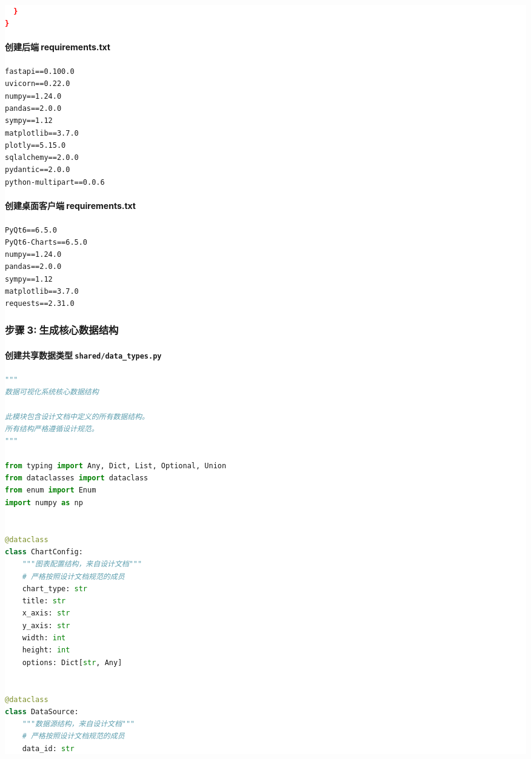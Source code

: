 ```json
  }
}
```

#### 创建后端 requirements.txt
```txt
fastapi==0.100.0
uvicorn==0.22.0
numpy==1.24.0
pandas==2.0.0
sympy==1.12
matplotlib==3.7.0
plotly==5.15.0
sqlalchemy==2.0.0
pydantic==2.0.0
python-multipart==0.0.6
```

#### 创建桌面客户端 requirements.txt
```txt
PyQt6==6.5.0
PyQt6-Charts==6.5.0
numpy==1.24.0
pandas==2.0.0
sympy==1.12
matplotlib==3.7.0
requests==2.31.0
```

### 步骤 3: 生成核心数据结构

#### 创建共享数据类型 `shared/data_types.py`
```python
"""
数据可视化系统核心数据结构

此模块包含设计文档中定义的所有数据结构。
所有结构严格遵循设计规范。
"""

from typing import Any, Dict, List, Optional, Union
from dataclasses import dataclass
from enum import Enum
import numpy as np


@dataclass
class ChartConfig:
    """图表配置结构，来自设计文档"""
    # 严格按照设计文档规范的成员
    chart_type: str
    title: str
    x_axis: str
    y_axis: str
    width: int
    height: int
    options: Dict[str, Any]


@dataclass  
class DataSource:
    """数据源结构，来自设计文档"""
    # 严格按照设计文档规范的成员
    data_id: str
```